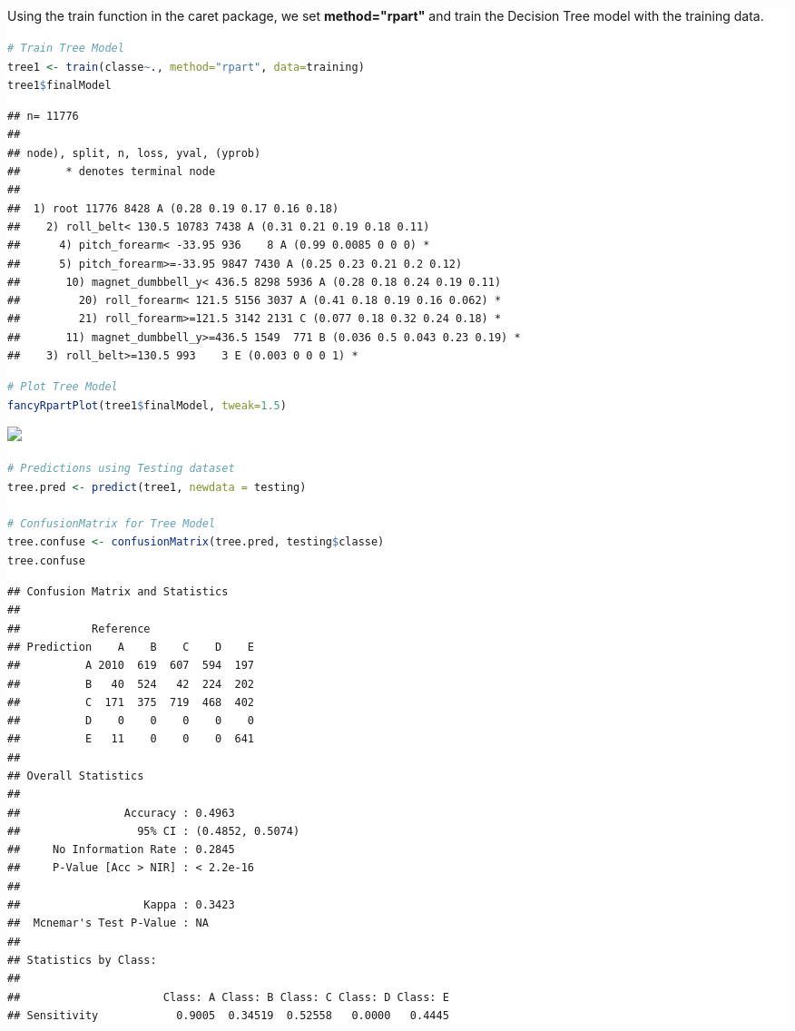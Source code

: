 Using the train function in the caret package, we set **method="rpart"** and train the Decision Tree model with the training data.


```r
# Train Tree Model
tree1 <- train(classe~., method="rpart", data=training)
tree1$finalModel
```

```
## n= 11776 
## 
## node), split, n, loss, yval, (yprob)
##       * denotes terminal node
## 
##  1) root 11776 8428 A (0.28 0.19 0.17 0.16 0.18)  
##    2) roll_belt< 130.5 10783 7438 A (0.31 0.21 0.19 0.18 0.11)  
##      4) pitch_forearm< -33.95 936    8 A (0.99 0.0085 0 0 0) *
##      5) pitch_forearm>=-33.95 9847 7430 A (0.25 0.23 0.21 0.2 0.12)  
##       10) magnet_dumbbell_y< 436.5 8298 5936 A (0.28 0.18 0.24 0.19 0.11)  
##         20) roll_forearm< 121.5 5156 3037 A (0.41 0.18 0.19 0.16 0.062) *
##         21) roll_forearm>=121.5 3142 2131 C (0.077 0.18 0.32 0.24 0.18) *
##       11) magnet_dumbbell_y>=436.5 1549  771 B (0.036 0.5 0.043 0.23 0.19) *
##    3) roll_belt>=130.5 993    3 E (0.003 0 0 0 1) *
```

```r
# Plot Tree Model
fancyRpartPlot(tree1$finalModel, tweak=1.5)
```

![](Prediction_Assignment_files/figure-html/tree-1.png)

```r
# Predictions using Testing dataset
tree.pred <- predict(tree1, newdata = testing)

# ConfusionMatrix for Tree Model
tree.confuse <- confusionMatrix(tree.pred, testing$classe)
tree.confuse
```

```
## Confusion Matrix and Statistics
## 
##           Reference
## Prediction    A    B    C    D    E
##          A 2010  619  607  594  197
##          B   40  524   42  224  202
##          C  171  375  719  468  402
##          D    0    0    0    0    0
##          E   11    0    0    0  641
## 
## Overall Statistics
##                                           
##                Accuracy : 0.4963          
##                  95% CI : (0.4852, 0.5074)
##     No Information Rate : 0.2845          
##     P-Value [Acc > NIR] : < 2.2e-16       
##                                           
##                   Kappa : 0.3423          
##  Mcnemar's Test P-Value : NA              
## 
## Statistics by Class:
## 
##                      Class: A Class: B Class: C Class: D Class: E
## Sensitivity            0.9005  0.34519  0.52558   0.0000   0.4445
```